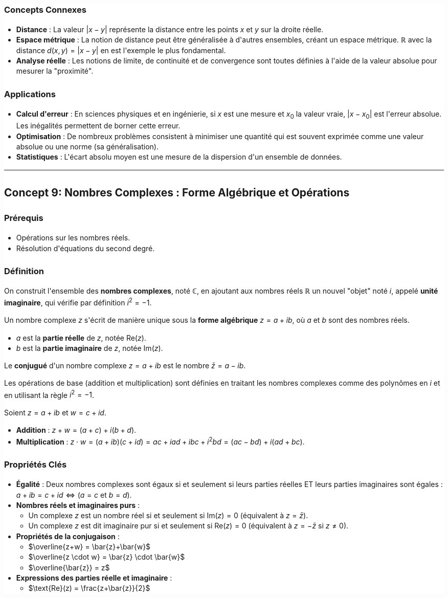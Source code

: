 ### Concepts Connexes

-   **Distance** : La valeur $|x-y|$ représente la distance entre les points $x$ et $y$ sur la droite réelle.
-   **Espace métrique** : La notion de distance peut être généralisée à d'autres ensembles, créant un espace métrique. $\mathbb{R}$ avec la distance $d(x,y)=|x-y|$ en est l'exemple le plus fondamental.
-   **Analyse réelle** : Les notions de limite, de continuité et de convergence sont toutes définies à l'aide de la valeur absolue pour mesurer la "proximité".

### Applications

-   **Calcul d'erreur** : En sciences physiques et en ingénierie, si $x$ est une mesure et $x_0$ la valeur vraie, $|x-x_0|$ est l'erreur absolue. Les inégalités permettent de borner cette erreur.
-   **Optimisation** : De nombreux problèmes consistent à minimiser une quantité qui est souvent exprimée comme une valeur absolue ou une norme (sa généralisation).
-   **Statistiques** : L'écart absolu moyen est une mesure de la dispersion d'un ensemble de données.

---

## Concept 9: Nombres Complexes : Forme Algébrique et Opérations

### Prérequis

-   Opérations sur les nombres réels.
-   Résolution d'équations du second degré.

### Définition

On construit l'ensemble des **nombres complexes**, noté $\mathbb{C}$, en ajoutant aux nombres réels $\mathbb{R}$ un nouvel "objet" noté $i$, appelé **unité imaginaire**, qui vérifie par définition $i^2 = -1$.

Un nombre complexe $z$ s'écrit de manière unique sous la **forme algébrique** $z = a+ib$, où $a$ et $b$ sont des nombres réels.

-   $a$ est la **partie réelle** de $z$, notée $\text{Re}(z)$.
-   $b$ est la **partie imaginaire** de $z$, notée $\text{Im}(z)$.

Le **conjugué** d'un nombre complexe $z=a+ib$ est le nombre $\bar{z} = a-ib$.

Les opérations de base (addition et multiplication) sont définies en traitant les nombres complexes comme des polynômes en $i$ et en utilisant la règle $i^2 = -1$.

Soient $z = a+ib$ et $w = c+id$.

-   **Addition** : $z+w = (a+c) + i(b+d)$.
-   **Multiplication** : $z \cdot w = (a+ib)(c+id) = ac + iad + ibc + i^2bd = (ac-bd) + i(ad+bc)$.

### Propriétés Clés

-   **Égalité** : Deux nombres complexes sont égaux si et seulement si leurs parties réelles ET leurs parties imaginaires sont égales : $a+ib = c+id \Leftrightarrow (a=c \text{ et } b=d)$.
-   **Nombres réels et imaginaires purs** :
    -   Un complexe $z$ est un nombre réel si et seulement si $\text{Im}(z)=0$ (équivalent à $z=\bar{z}$).
    -   Un complexe $z$ est dit imaginaire pur si et seulement si $\text{Re}(z)=0$ (équivalent à $z=-\bar{z}$ si $z\ne 0$).
-   **Propriétés de la conjugaison** :
    -   $\overline{z+w} = \bar{z}+\bar{w}$
    -   $\overline{z \cdot w} = \bar{z} \cdot \bar{w}$
    -   $\overline{\bar{z}} = z$
-   **Expressions des parties réelle et imaginaire** :
    -   $\text{Re}(z) = \frac{z+\bar{z}}{2}$